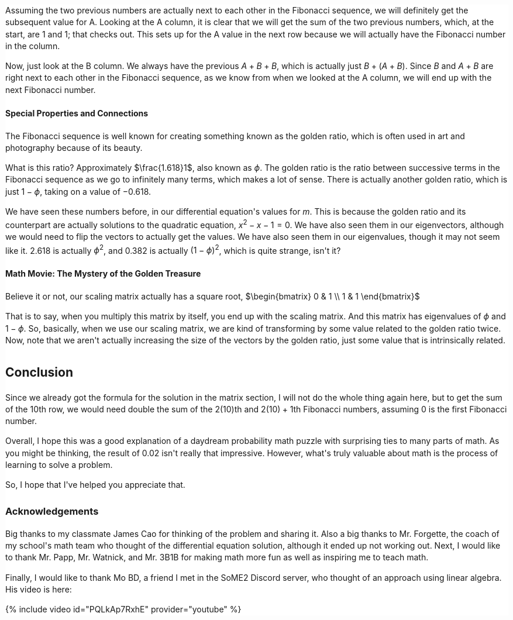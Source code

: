 Assuming the two previous numbers are actually next to each other in the Fibonacci sequence, we will definitely get the subsequent value for A. Looking at the A column, it is clear that we will get the sum of the two previous numbers, which, at the start, are $1$ and $1$; that checks out. This sets up for the A value in the next row because we will actually have the Fibonacci number in the column. 

Now, just look at the B column. We always have the previous $A+B+B$, which is actually just $B+(A+B)$. Since $B$ and $A+B$ are right next to each other in the Fibonacci sequence, as we know from when we looked at the A column, we will end up with the next Fibonacci number. 

#### Special Properties and Connections
The Fibonacci sequence is well known for creating something known as the golden ratio, which is often used in art and photography because of its beauty. 

What is this ratio? Approximately $\frac{1.618}1$, also known as $\phi$. The golden ratio is the ratio between successive terms in the Fibonacci sequence as we go to infinitely many terms, which makes a lot of sense. There is actually another golden ratio, which is just $1-\phi$, taking on a value of $-0.618$.

We have seen these numbers before, in our differential equation's values for $m$. This is because the golden ratio and its counterpart are actually solutions to the quadratic equation, $x^2-x-1=0$. We have also seen them in our eigenvectors, although we would need to flip the vectors to actually get the values. We have also seen them in our eigenvalues, though it may not seem like it. $2.618$ is actually $\phi^2$, and $0.382$ is actually $(1-\phi)^2$, which is quite strange, isn't it?

#### Math Movie: The Mystery of the Golden Treasure
Believe it or not, our scaling matrix actually has a square root, $\begin{bmatrix} 0 & 1 \\ 1 & 1 \end{bmatrix}$

That is to say, when you multiply this matrix by itself, you end up with the scaling matrix. And this matrix has eigenvalues of $\phi$ and $1-\phi$. So, basically, when we use our scaling matrix, we are kind of transforming by some value related to the golden ratio twice. Now, note that we aren't actually increasing the size of the vectors by the golden ratio, just some value that is intrinsically related. 

## Conclusion
Since we already got the formula for the solution in the matrix section, I will not do the whole thing again here, but to get the sum of the 10th row, we would need double the sum of the $2(10)\text{th and } 2(10)+1\text{th}$ Fibonacci numbers, assuming $0$ is the first Fibonacci number. 

Overall, I hope this was a good explanation of a daydream probability math puzzle with surprising ties to many parts of math. As you might be thinking, the result of $0.02$ isn't really that impressive. However, what's truly valuable about math is the process of learning to solve a problem. 

So, I hope that I've helped you appreciate that. 

### Acknowledgements
Big thanks to my classmate James Cao for thinking of the problem and sharing it. Also a big thanks to Mr. Forgette, the coach of my school's math team who thought of the differential equation solution, although it ended up not working out. Next, I would like to thank Mr. Papp, Mr. Watnick, and Mr. 3B1B for making math more fun as well as inspiring me to teach math. 

Finally, I would like to thank Mo BD, a friend I met in the SoME2 Discord server, who thought of an approach using linear algebra. His video is here:

{% include video id="PQLkAp7RxhE" provider="youtube" %}